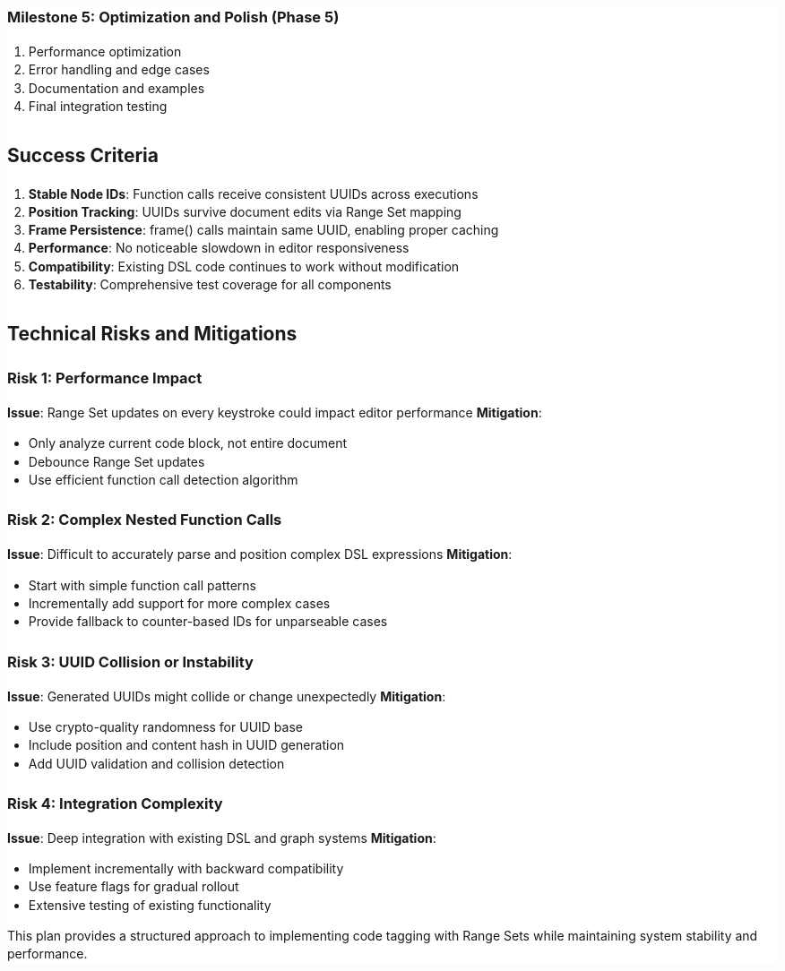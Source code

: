 ### Milestone 5: Optimization and Polish (Phase 5)
1. Performance optimization
2. Error handling and edge cases
3. Documentation and examples
4. Final integration testing

## Success Criteria

1. **Stable Node IDs**: Function calls receive consistent UUIDs across executions
2. **Position Tracking**: UUIDs survive document edits via Range Set mapping
3. **Frame Persistence**: frame() calls maintain same UUID, enabling proper caching
4. **Performance**: No noticeable slowdown in editor responsiveness
5. **Compatibility**: Existing DSL code continues to work without modification
6. **Testability**: Comprehensive test coverage for all components

## Technical Risks and Mitigations

### Risk 1: Performance Impact
**Issue**: Range Set updates on every keystroke could impact editor performance
**Mitigation**: 
- Only analyze current code block, not entire document
- Debounce Range Set updates
- Use efficient function call detection algorithm

### Risk 2: Complex Nested Function Calls
**Issue**: Difficult to accurately parse and position complex DSL expressions
**Mitigation**:
- Start with simple function call patterns
- Incrementally add support for more complex cases
- Provide fallback to counter-based IDs for unparseable cases

### Risk 3: UUID Collision or Instability
**Issue**: Generated UUIDs might collide or change unexpectedly
**Mitigation**:
- Use crypto-quality randomness for UUID base
- Include position and content hash in UUID generation
- Add UUID validation and collision detection

### Risk 4: Integration Complexity
**Issue**: Deep integration with existing DSL and graph systems
**Mitigation**:
- Implement incrementally with backward compatibility
- Use feature flags for gradual rollout
- Extensive testing of existing functionality

This plan provides a structured approach to implementing code tagging with Range Sets while maintaining system stability and performance.